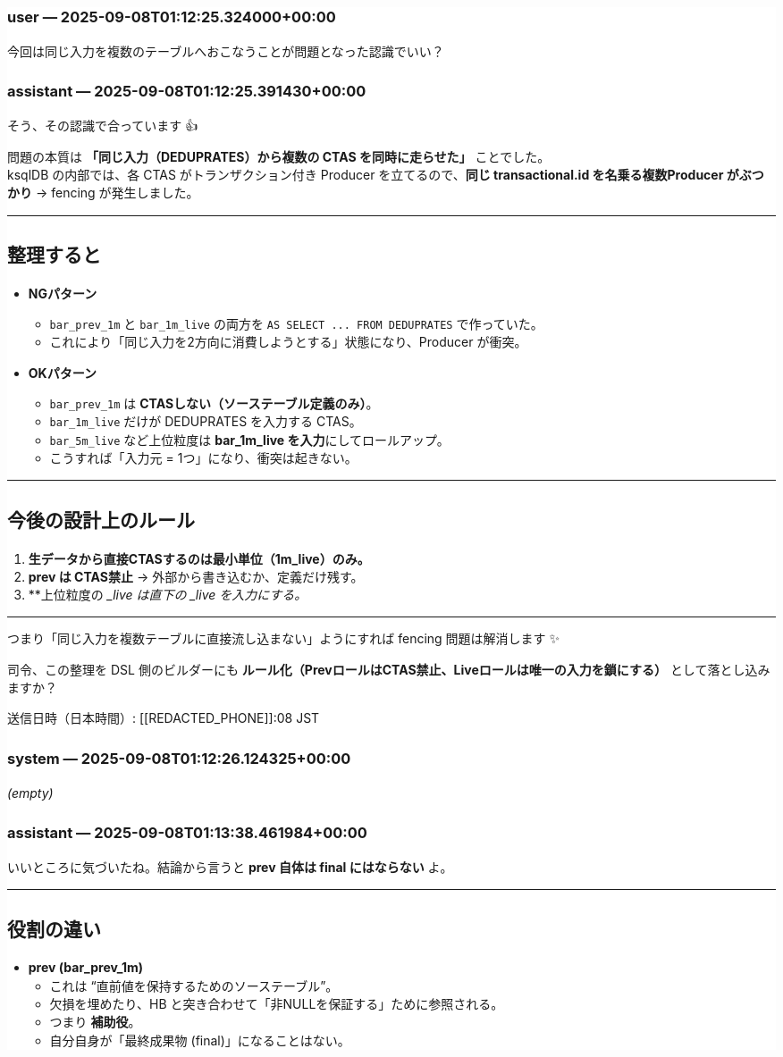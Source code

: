 ### user — 2025-09-08T01:12:25.324000+00:00

今回は同じ入力を複数のテーブルへおこなうことが問題となった認識でいい？

### assistant — 2025-09-08T01:12:25.391430+00:00

そう、その認識で合っています 👍

問題の本質は **「同じ入力（DEDUPRATES）から複数の CTAS を同時に走らせた」** ことでした。  
ksqlDB の内部では、各 CTAS がトランザクション付き Producer を立てるので、**同じ transactional.id を名乗る複数Producer がぶつかり** → fencing が発生しました。

---

## 整理すると
- **NGパターン**  
  - `bar_prev_1m` と `bar_1m_live` の両方を `AS SELECT ... FROM DEDUPRATES` で作っていた。  
  - これにより「同じ入力を2方向に消費しようとする」状態になり、Producer が衝突。  

- **OKパターン**  
  - `bar_prev_1m` は **CTASしない（ソーステーブル定義のみ）**。  
  - `bar_1m_live` だけが DEDUPRATES を入力する CTAS。  
  - `bar_5m_live` など上位粒度は **bar_1m_live を入力**にしてロールアップ。  
  - こうすれば「入力元 = 1つ」になり、衝突は起きない。

---

## 今後の設計上のルール
1. **生データから直接CTASするのは最小単位（1m_live）のみ。**  
2. **prev は CTAS禁止** → 外部から書き込むか、定義だけ残す。  
3. **上位粒度の *_live は直下の *_live を入力にする。**

---

つまり「同じ入力を複数テーブルに直接流し込まない」ようにすれば fencing 問題は解消します ✨  

司令、この整理を DSL 側のビルダーにも **ルール化（PrevロールはCTAS禁止、Liveロールは唯一の入力を鎖にする）** として落とし込みますか？  

送信日時（日本時間）: [[REDACTED_PHONE]]:08 JST

### system — 2025-09-08T01:12:26.124325+00:00

_(empty)_

### assistant — 2025-09-08T01:13:38.461984+00:00

いいところに気づいたね。結論から言うと **prev 自体は final にはならない** よ。  

---

## 役割の違い
- **prev (bar_prev_1m)**  
  - これは “直前値を保持するためのソーステーブル”。  
  - 欠損を埋めたり、HB と突き合わせて「非NULLを保証する」ために参照される。  
  - つまり **補助役**。  
  - 自分自身が「最終成果物 (final)」になることはない。
